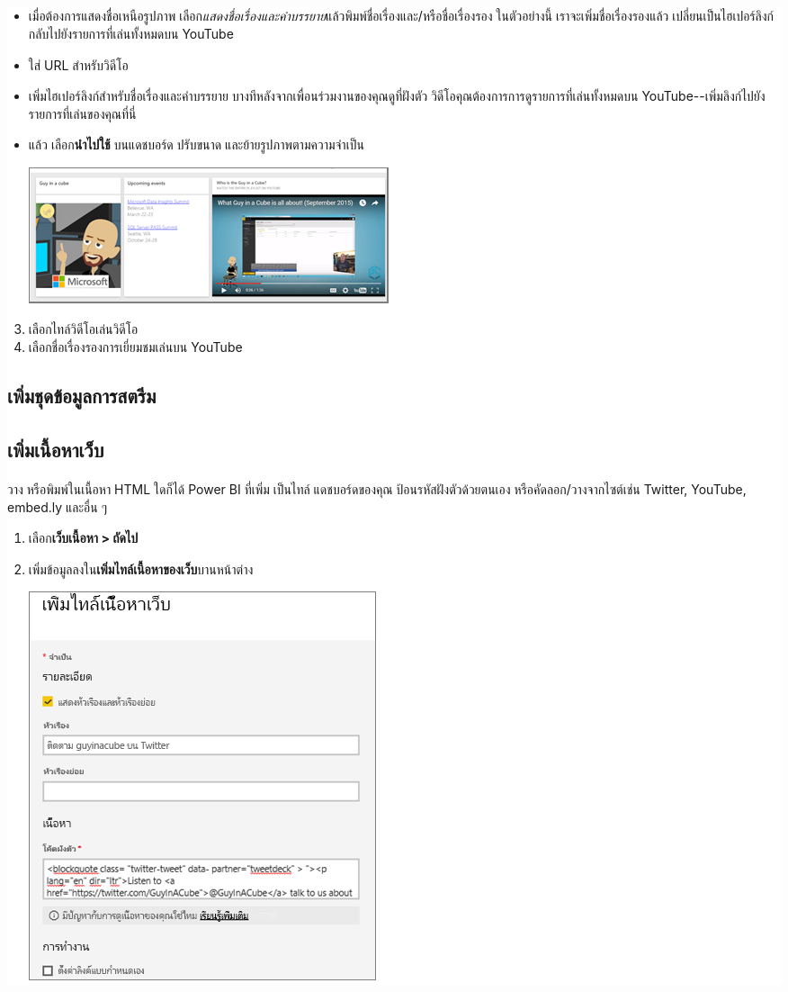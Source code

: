    * เมื่อต้องการแสดงชื่อเหนือรูปภาพ เลือก*แสดงชื่อเรื่องและคำบรรยาย*แล้วพิมพ์ชื่อเรื่องและ/หรือชื่อเรื่องรอง ในตัวอย่างนี้ เราจะเพิ่มชื่อเรื่องรองแล้ว เปลี่ยนเป็นไฮเปอร์ลิงก์กลับไปยังรายการที่เล่นทั้งหมดบน YouTube
   * ใส่ URL สำหรับวิดีโอ
   * เพิ่มไฮเปอร์ลิงก์สำหรับชื่อเรื่องและคำบรรยาย  บางทีหลังจากเพื่อนร่วมงานของคุณดูที่ฝังตัว วิดีโอคุณต้องการการดูรายการที่เล่นทั้งหมดบน YouTube--เพิ่มลิงก์ไปยังรายการที่เล่นของคุณที่นี่
   * แล้ว เลือก**นำไปใช้**  บนแดชบอร์ด ปรับขนาด และย้ายรูปภาพตามความจำเป็น
     
      ![แดชบอร์ดไทล์วิดีโอที่เพิ่ม](media/service-dashboard-add-widget/pbi-widget-video-added-new.png)
3. เลือกไทล์วิดีโอเล่นวิดีโอ
4. เลือกชื่อเรื่องรองการเยี่ยมชมเล่นบน YouTube

## <a name="add-streaming-data"></a>เพิ่มชุดข้อมูลการสตรีม
<iframe width="560" height="315" src="https://www.youtube.com/embed/kOuINwgkEkQ" frameborder="0" allowfullscreen></iframe>

## <a name="add-web-content"></a>เพิ่มเนื้อหาเว็บ
วาง หรือพิมพ์ในเนื้อหา HTML ใดก็ได้  Power BI ที่เพิ่ม เป็นไทล์ แดชบอร์ดของคุณ ป้อนรหัสฝังตัวด้วยตนเอง หรือคัดลอก/วางจากไซต์เช่น Twitter, YouTube, embed.ly และอื่น ๆ

1. เลือก**เว็บเนื้อหา > ถัดไป**
2. เพิ่มข้อมูลลงใน**เพิ่มไทล์เนื้อหาของเว็บ**บานหน้าต่าง
   
    ![เพิ่มไทล์เนื้อหาเว็บ](media/service-dashboard-add-widget/power-bi-add-web-content.png)
   
